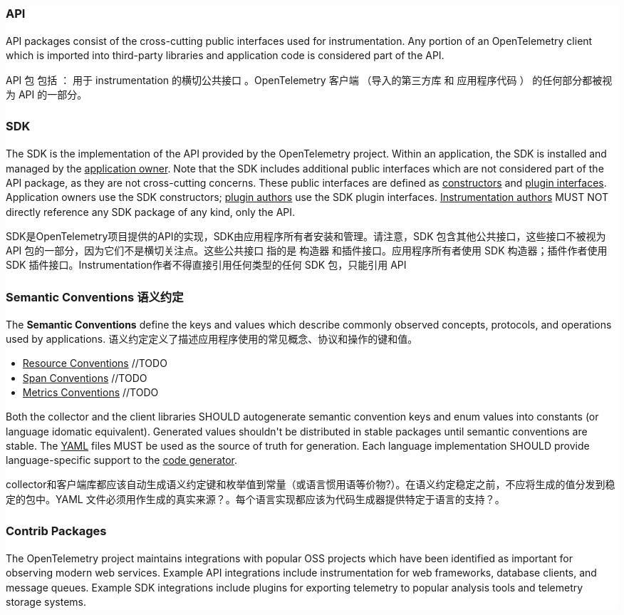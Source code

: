 ### API

API packages consist of the cross-cutting public interfaces used for instrumentation. Any portion of an OpenTelemetry client which is imported into third-party libraries and application code is considered part of the API.

API 包 包括 ： 用于 instrumentation 的横切公共接口 。OpenTelemetry 客户端 （导入的第三方库 和 应用程序代码 ） 的任何部分都被视为 API 的一部分。


### SDK

The SDK is the implementation of the API provided by the OpenTelemetry project. Within an application, the SDK is installed and managed by the [application owner](glossary.md#application-owner).
Note that the SDK includes additional public interfaces which are not considered part of the API package, as they are not cross-cutting concerns. These public interfaces are defined as [constructors](glossary.md#constructors) and [plugin interfaces](glossary.md#sdk-plugins).
Application owners use the SDK constructors; [plugin authors](glossary.md#plugin-author) use the SDK plugin interfaces.
[Instrumentation authors](glossary.md#instrumentation-author) MUST NOT directly reference any SDK package of any kind, only the API.

SDK是OpenTelemetry项目提供的API的实现，SDK由应用程序所有者安装和管理。请注意，SDK 包含其他公共接口，这些接口不被视为 API 包的一部分，因为它们不是横切关注点。这些公共接口 指的是 构造器 和插件接口。应用程序所有者使用 SDK 构造器；插件作者使用 SDK 插件接口。Instrumentation作者不得直接引用任何类型的任何 SDK 包，只能引用 API

### Semantic Conventions   语义约定


The **Semantic Conventions** define the keys and values which describe commonly observed concepts, protocols, and operations used by applications.
语义约定定义了描述应用程序使用的常见概念、协议和操作的键和值。

* [Resource Conventions](resource/semantic_conventions/README.md)  //TODO
* [Span Conventions](trace/semantic_conventions/README.md)    //TODO
* [Metrics Conventions](metrics/semantic_conventions/README.md)   //TODO

Both the collector and the client libraries SHOULD autogenerate semantic
convention keys and enum values into constants (or language idomatic
equivalent). Generated values shouldn't be distributed in stable packages
until semantic conventions are stable.
The [YAML](../semantic_conventions/README.md) files MUST be used as the
source of truth for generation. Each language implementation SHOULD
provide language-specific support to the
[code generator](https://github.com/open-telemetry/build-tools/tree/main/semantic-conventions#code-generator).

collector和客户端库都应该自动生成语义约定键和枚举值到常量（或语言惯用语等价物?）。在语义约定稳定之前，不应将生成的值分发到稳定的包中。YAML 文件必须用作生成的真实来源？。每个语言实现都应该为代码生成器提供特定于语言的支持？。

 

### Contrib Packages

The OpenTelemetry project maintains integrations with popular OSS projects which have been identified as important for observing modern web services.
Example API integrations include instrumentation for web frameworks, database clients, and message queues.
Example SDK integrations include plugins for exporting telemetry to popular analysis tools and telemetry storage systems.
